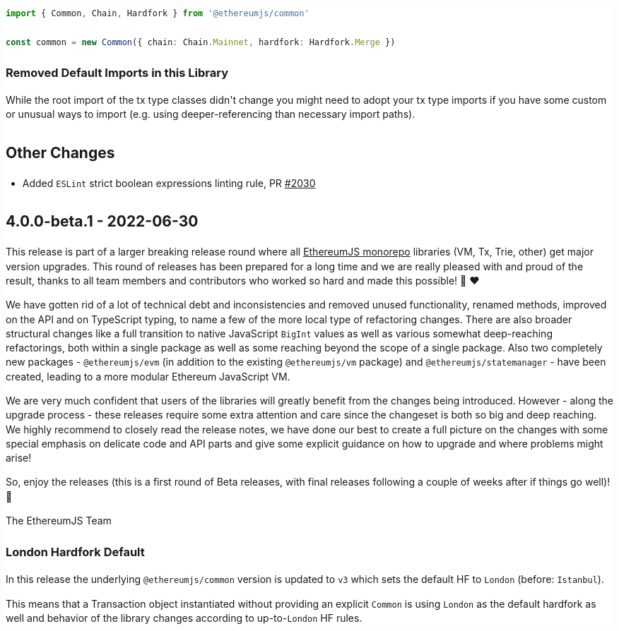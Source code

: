 ```ts
import { Common, Chain, Hardfork } from '@ethereumjs/common'

const common = new Common({ chain: Chain.Mainnet, hardfork: Hardfork.Merge })
```

### Removed Default Imports in this Library

While the root import of the tx type classes didn't change you might need to adopt your tx type imports if you have some custom or unusual ways to import (e.g. using deeper-referencing than necessary import paths).

## Other Changes

- Added `ESLint` strict boolean expressions linting rule, PR [#2030](https://github.com/ethereumjs/ethereumjs-monorepo/pull/2030)

## 4.0.0-beta.1 - 2022-06-30

This release is part of a larger breaking release round where all [EthereumJS monorepo](https://github.com/ethereumjs/ethereumjs-monorepo) libraries (VM, Tx, Trie, other) get major version upgrades. This round of releases has been prepared for a long time and we are really pleased with and proud of the result, thanks to all team members and contributors who worked so hard and made this possible! 🙂 ❤️

We have gotten rid of a lot of technical debt and inconsistencies and removed unused functionality, renamed methods, improved on the API and on TypeScript typing, to name a few of the more local type of refactoring changes. There are also broader structural changes like a full transition to native JavaScript `BigInt` values as well as various somewhat deep-reaching refactorings, both within a single package as well as some reaching beyond the scope of a single package. Also two completely new packages - `@ethereumjs/evm` (in addition to the existing `@ethereumjs/vm` package) and `@ethereumjs/statemanager` - have been created, leading to a more modular Ethereum JavaScript VM.

We are very much confident that users of the libraries will greatly benefit from the changes being introduced. However - along the upgrade process - these releases require some extra attention and care since the changeset is both so big and deep reaching. We highly recommend to closely read the release notes, we have done our best to create a full picture on the changes with some special emphasis on delicate code and API parts and give some explicit guidance on how to upgrade and where problems might arise!

So, enjoy the releases (this is a first round of Beta releases, with final releases following a couple of weeks after if things go well)! 🎉

The EthereumJS Team

### London Hardfork Default

In this release the underlying `@ethereumjs/common` version is updated to `v3` which sets the default HF to `London` (before: `Istanbul`).

This means that a Transaction object instantiated without providing an explicit `Common` is using `London` as the default hardfork as well and behavior of the library changes according to up-to-`London` HF rules.
